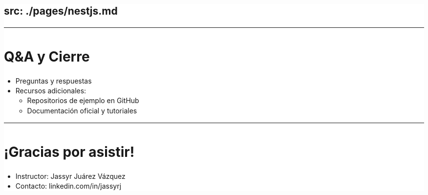src: ./pages/nestjs.md
---


---


# Q&A y Cierre
- Preguntas y respuestas
- Recursos adicionales:
  - Repositorios de ejemplo en GitHub
  - Documentación oficial y tutoriales

---

# ¡Gracias por asistir!
- Instructor: Jassyr Juárez Vázquez
- Contacto: linkedin.com/in/jassyrj


<PoweredBySlidev mt-10 />
